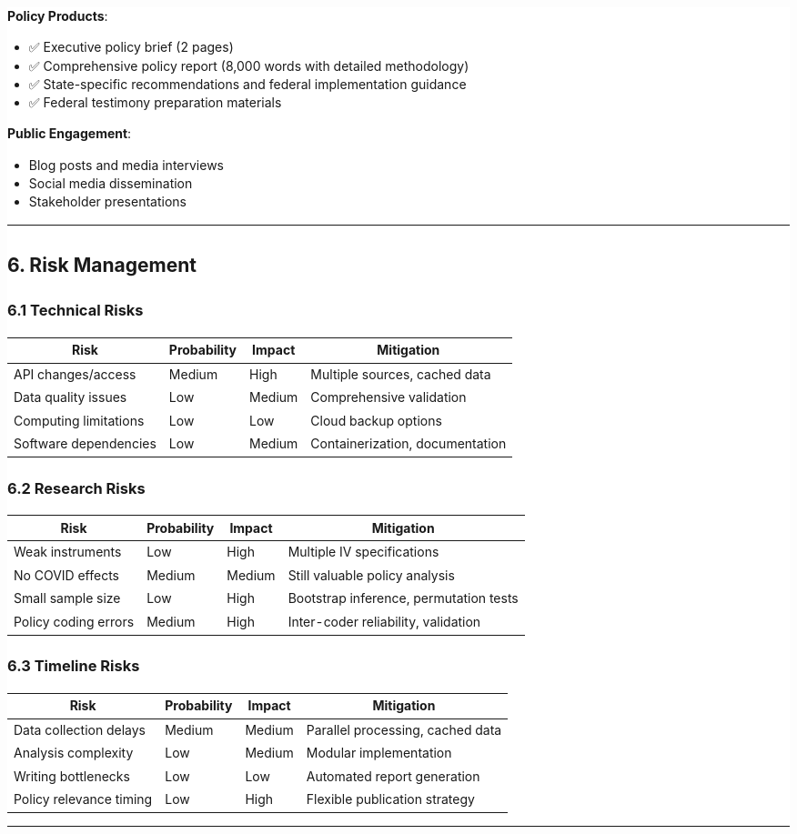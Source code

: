 **Policy Products**:
- ✅ Executive policy brief (2 pages)
- ✅ Comprehensive policy report (8,000 words with detailed methodology)
- ✅ State-specific recommendations and federal implementation guidance
- ✅ Federal testimony preparation materials

**Public Engagement**:
- Blog posts and media interviews
- Social media dissemination
- Stakeholder presentations

---

## 6. Risk Management

### 6.1 Technical Risks

| Risk | Probability | Impact | Mitigation |
|------|-------------|--------|------------|
| API changes/access | Medium | High | Multiple sources, cached data |
| Data quality issues | Low | Medium | Comprehensive validation |
| Computing limitations | Low | Low | Cloud backup options |
| Software dependencies | Low | Medium | Containerization, documentation |

### 6.2 Research Risks

| Risk | Probability | Impact | Mitigation |
|------|-------------|--------|------------|
| Weak instruments | Low | High | Multiple IV specifications |
| No COVID effects | Medium | Medium | Still valuable policy analysis |
| Small sample size | Low | High | Bootstrap inference, permutation tests |
| Policy coding errors | Medium | High | Inter-coder reliability, validation |

### 6.3 Timeline Risks

| Risk | Probability | Impact | Mitigation |
|------|-------------|--------|------------|
| Data collection delays | Medium | Medium | Parallel processing, cached data |
| Analysis complexity | Low | Medium | Modular implementation |
| Writing bottlenecks | Low | Low | Automated report generation |
| Policy relevance timing | Low | High | Flexible publication strategy |

---
